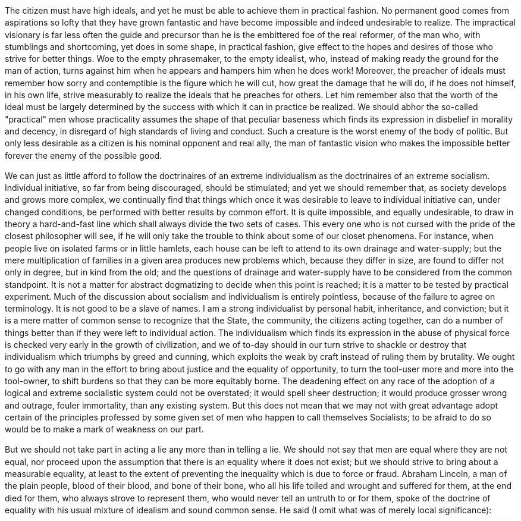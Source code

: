 The citizen must have high ideals, and yet he must be able to achieve them in practical fashion. No permanent good comes from aspirations so lofty that they have grown fantastic and have become impossible and indeed undesirable to realize. The impractical visionary is far less often the guide and precursor than he is the embittered foe of the real reformer, of the man who, with stumblings and shortcoming, yet does in some shape, in practical fashion, give effect to the hopes and desires of those who strive for better things. Woe to the empty phrasemaker, to the empty idealist, who, instead of making ready the ground for the man of action, turns against him when he appears and hampers him when he does work! Moreover, the preacher of ideals must remember how sorry and contemptible is the figure which he will cut, how great the damage that he will do, if he does not himself, in his own life, strive measurably to realize the ideals that he preaches for others. Let him remember also that the worth of the ideal must be largely determined by the success with which it can in practice be realized. We should abhor the so-called "practical" men whose practicality assumes the shape of that peculiar baseness which finds its expression in disbelief in morality and decency, in disregard of high standards of living and conduct. Such a creature is the worst enemy of the body of politic. But only less desirable as a citizen is his nominal opponent and real ally, the man of fantastic vision who makes the impossible better forever the enemy of the possible good.

We can just as little afford to follow the doctrinaires of an extreme individualism as the doctrinaires of an extreme socialism. Individual initiative, so far from being discouraged, should be stimulated; and yet we should remember that, as society develops and grows more complex, we continually find that things which once it was desirable to leave to individual initiative can, under changed conditions, be performed with better results by common effort. It is quite impossible, and equally undesirable, to draw in theory a hard-and-fast line which shall always divide the two sets of cases. This every one who is not cursed with the pride of the closest philosopher will see, if he will only take the trouble to think about some of our closet phenomena. For instance, when people live on isolated farms or in little hamlets, each house can be left to attend to its own drainage and water-supply; but the mere multiplication of families in a given area produces new problems which, because they differ in size, are found to differ not only in degree, but in kind from the old; and the questions of drainage and water-supply have to be considered from the common standpoint. It is not a matter for abstract dogmatizing to decide when this point is reached; it is a matter to be tested by practical experiment. Much of the discussion about socialism and individualism is entirely pointless, because of the failure to agree on terminology. It is not good to be a slave of names. I am a strong individualist by personal habit, inheritance, and conviction; but it is a mere matter of common sense to recognize that the State, the community, the citizens acting together, can do a number of things better than if they were left to individual action. The individualism which finds its expression in the abuse of physical force is checked very early in the growth of civilization, and we of to-day should in our turn strive to shackle or destroy that individualism which triumphs by greed and cunning, which exploits the weak by craft instead of ruling them by brutality. We ought to go with any man in the effort to bring about justice and the equality of opportunity, to turn the tool-user more and more into the tool-owner, to shift burdens so that they can be more equitably borne. The deadening effect on any race of the adoption of a logical and extreme socialistic system could not be overstated; it would spell sheer destruction; it would produce grosser wrong and outrage, fouler immortality, than any existing system. But this does not mean that we may not with great advantage adopt certain of the principles professed by some given set of men who happen to call themselves Socialists; to be afraid to do so would be to make a mark of weakness on our part.

But we should not take part in acting a lie any more than in telling a lie. We should not say that men are equal where they are not equal, nor proceed upon the assumption that there is an equality where it does not exist; but we should strive to bring about a measurable equality, at least to the extent of preventing the inequality which is due to force or fraud. Abraham Lincoln, a man of the plain people, blood of their blood, and bone of their bone, who all his life toiled and wrought and suffered for them, at the end died for them, who always strove to represent them, who would never tell an untruth to or for them, spoke of the doctrine of equality with his usual mixture of idealism and sound common sense. He said (I omit what was of merely local significance):
